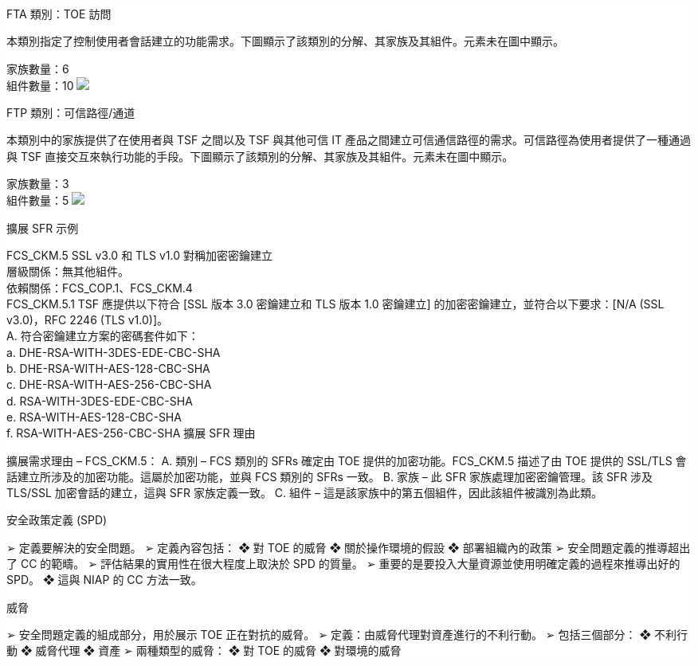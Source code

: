
FTA 類別：TOE 訪問

本類別指定了控制使用者會話建立的功能需求。下圖顯示了該類別的分解、其家族及其組件。元素未在圖中顯示。

家族數量：6  
組件數量：10
![](https://s3-ap-northeast-1.amazonaws.com/g0v-hackmd-images/uploads/upload_899cd076091370999ceaa946e3c1e209.PNG)


FTP 類別：可信路徑/通道

本類別中的家族提供了在使用者與 TSF 之間以及 TSF 與其他可信 IT 產品之間建立可信通信路徑的需求。可信路徑為使用者提供了一種通過與 TSF 直接交互來執行功能的手段。下圖顯示了該類別的分解、其家族及其組件。元素未在圖中顯示。

家族數量：3  
組件數量：5
![](https://s3-ap-northeast-1.amazonaws.com/g0v-hackmd-images/uploads/upload_e3bd51b953978ba3e228e1332ea4b169.PNG)


擴展 SFR 示例

FCS_CKM.5 SSL v3.0 和 TLS v1.0 對稱加密密鑰建立  
層級關係：無其他組件。  
依賴關係：FCS_COP.1、FCS_CKM.4  
FCS_CKM.5.1 TSF 應提供以下符合 [SSL 版本 3.0 密鑰建立和 TLS 版本 1.0 密鑰建立] 的加密密鑰建立，並符合以下要求：[N/A (SSL v3.0)，RFC 2246 (TLS v1.0)]。  
A. 符合密鑰建立方案的密碼套件如下：  
a. DHE-RSA-WITH-3DES-EDE-CBC-SHA  
b. DHE-RSA-WITH-AES-128-CBC-SHA  
c. DHE-RSA-WITH-AES-256-CBC-SHA  
d. RSA-WITH-3DES-EDE-CBC-SHA  
e. RSA-WITH-AES-128-CBC-SHA  
f. RSA-WITH-AES-256-CBC-SHA
擴展 SFR 理由

擴展需求理由 – FCS_CKM.5：
A. 類別 – FCS 類別的 SFRs 確定由 TOE 提供的加密功能。FCS_CKM.5 描述了由 TOE 提供的 SSL/TLS 會話建立所涉及的加密功能。這屬於加密功能，並與 FCS 類別的 SFRs 一致。
B. 家族 – 此 SFR 家族處理加密密鑰管理。該 SFR 涉及 TLS/SSL 加密會話的建立，這與 SFR 家族定義一致。
C. 組件 – 這是該家族中的第五個組件，因此該組件被識別為此類。

安全政策定義 (SPD)

➢ 定義要解決的安全問題。
➢ 定義內容包括：
   ❖ 對 TOE 的威脅
   ❖ 關於操作環境的假設
   ❖ 部署組織內的政策
➢ 安全問題定義的推導超出了 CC 的範疇。
➢ 評估結果的實用性在很大程度上取決於 SPD 的質量。
➢ 重要的是要投入大量資源並使用明確定義的過程來推導出好的 SPD。
   ❖ 這與 NIAP 的 CC 方法一致。

威脅

➢ 安全問題定義的組成部分，用於展示 TOE 正在對抗的威脅。
➢ 定義：由威脅代理對資產進行的不利行動。
➢ 包括三個部分：
   ❖ 不利行動
   ❖ 威脅代理
   ❖ 資產
➢ 兩種類型的威脅：
   ❖ 對 TOE 的威脅
   ❖ 對環境的威脅
